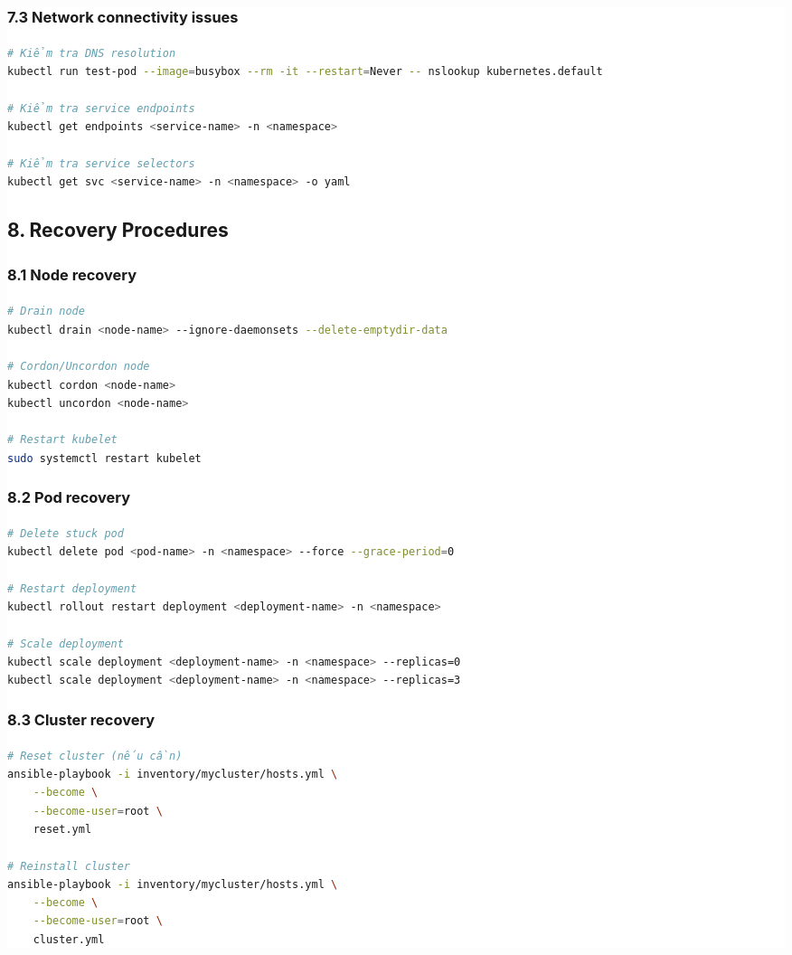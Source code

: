 ### 7.3 Network connectivity issues
```bash
# Kiểm tra DNS resolution
kubectl run test-pod --image=busybox --rm -it --restart=Never -- nslookup kubernetes.default

# Kiểm tra service endpoints
kubectl get endpoints <service-name> -n <namespace>

# Kiểm tra service selectors
kubectl get svc <service-name> -n <namespace> -o yaml
```

## 8. Recovery Procedures

### 8.1 Node recovery
```bash
# Drain node
kubectl drain <node-name> --ignore-daemonsets --delete-emptydir-data

# Cordon/Uncordon node
kubectl cordon <node-name>
kubectl uncordon <node-name>

# Restart kubelet
sudo systemctl restart kubelet
```

### 8.2 Pod recovery
```bash
# Delete stuck pod
kubectl delete pod <pod-name> -n <namespace> --force --grace-period=0

# Restart deployment
kubectl rollout restart deployment <deployment-name> -n <namespace>

# Scale deployment
kubectl scale deployment <deployment-name> -n <namespace> --replicas=0
kubectl scale deployment <deployment-name> -n <namespace> --replicas=3
```

### 8.3 Cluster recovery
```bash
# Reset cluster (nếu cần)
ansible-playbook -i inventory/mycluster/hosts.yml \
    --become \
    --become-user=root \
    reset.yml

# Reinstall cluster
ansible-playbook -i inventory/mycluster/hosts.yml \
    --become \
    --become-user=root \
    cluster.yml
```
